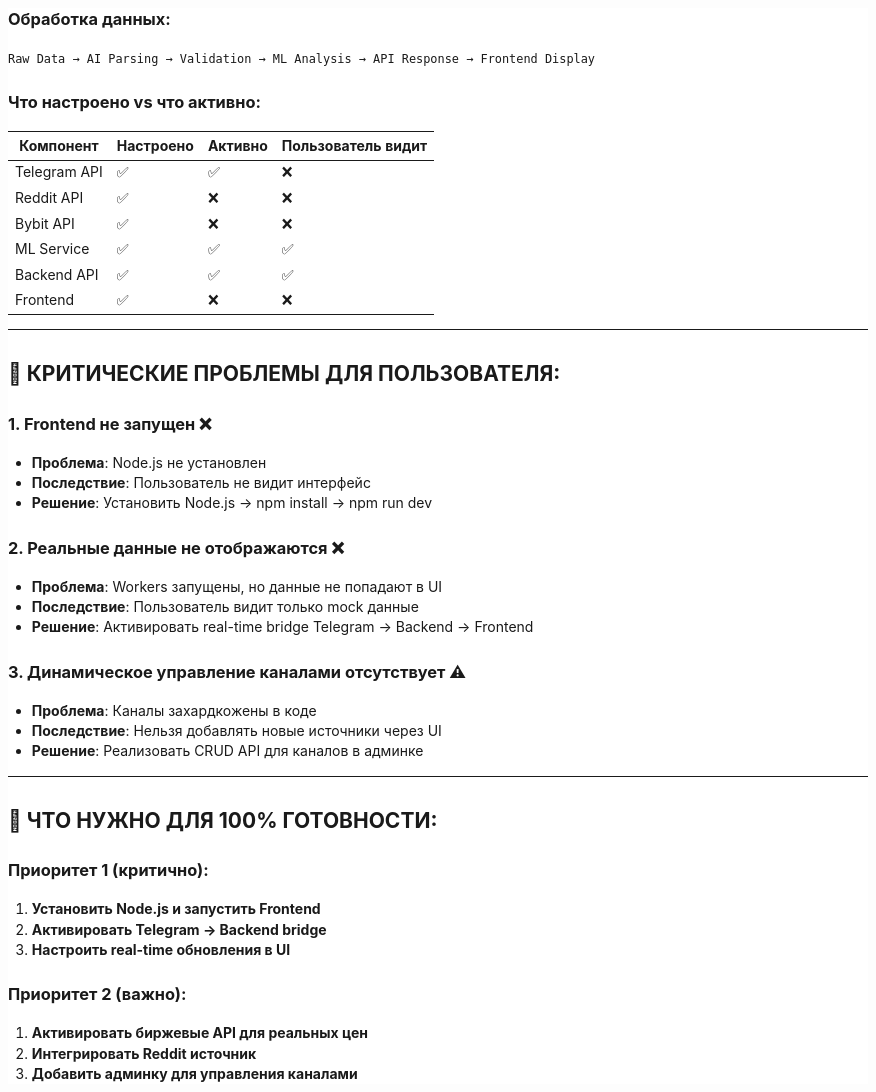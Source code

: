 ### **Обработка данных:**
```
Raw Data → AI Parsing → Validation → ML Analysis → API Response → Frontend Display
```

### **Что настроено vs что активно:**
| Компонент | Настроено | Активно | Пользователь видит |
|-----------|-----------|---------|-------------------|
| Telegram API | ✅ | ✅ | ❌ |
| Reddit API | ✅ | ❌ | ❌ |
| Bybit API | ✅ | ❌ | ❌ |
| ML Service | ✅ | ✅ | ✅ |
| Backend API | ✅ | ✅ | ✅ |
| Frontend | ✅ | ❌ | ❌ |

---

## 🚨 **КРИТИЧЕСКИЕ ПРОБЛЕМЫ ДЛЯ ПОЛЬЗОВАТЕЛЯ:**

### 1. **Frontend не запущен** ❌
- **Проблема**: Node.js не установлен
- **Последствие**: Пользователь не видит интерфейс
- **Решение**: Установить Node.js → npm install → npm run dev

### 2. **Реальные данные не отображаются** ❌
- **Проблема**: Workers запущены, но данные не попадают в UI
- **Последствие**: Пользователь видит только mock данные
- **Решение**: Активировать real-time bridge Telegram → Backend → Frontend

### 3. **Динамическое управление каналами отсутствует** ⚠️
- **Проблема**: Каналы захардкожены в коде
- **Последствие**: Нельзя добавлять новые источники через UI
- **Решение**: Реализовать CRUD API для каналов в админке

---

## 🎯 **ЧТО НУЖНО ДЛЯ 100% ГОТОВНОСТИ:**

### **Приоритет 1 (критично):**
1. **Установить Node.js и запустить Frontend**
2. **Активировать Telegram → Backend bridge**
3. **Настроить real-time обновления в UI**

### **Приоритет 2 (важно):**
1. **Активировать биржевые API для реальных цен**
2. **Интегрировать Reddit источник**
3. **Добавить админку для управления каналами**
